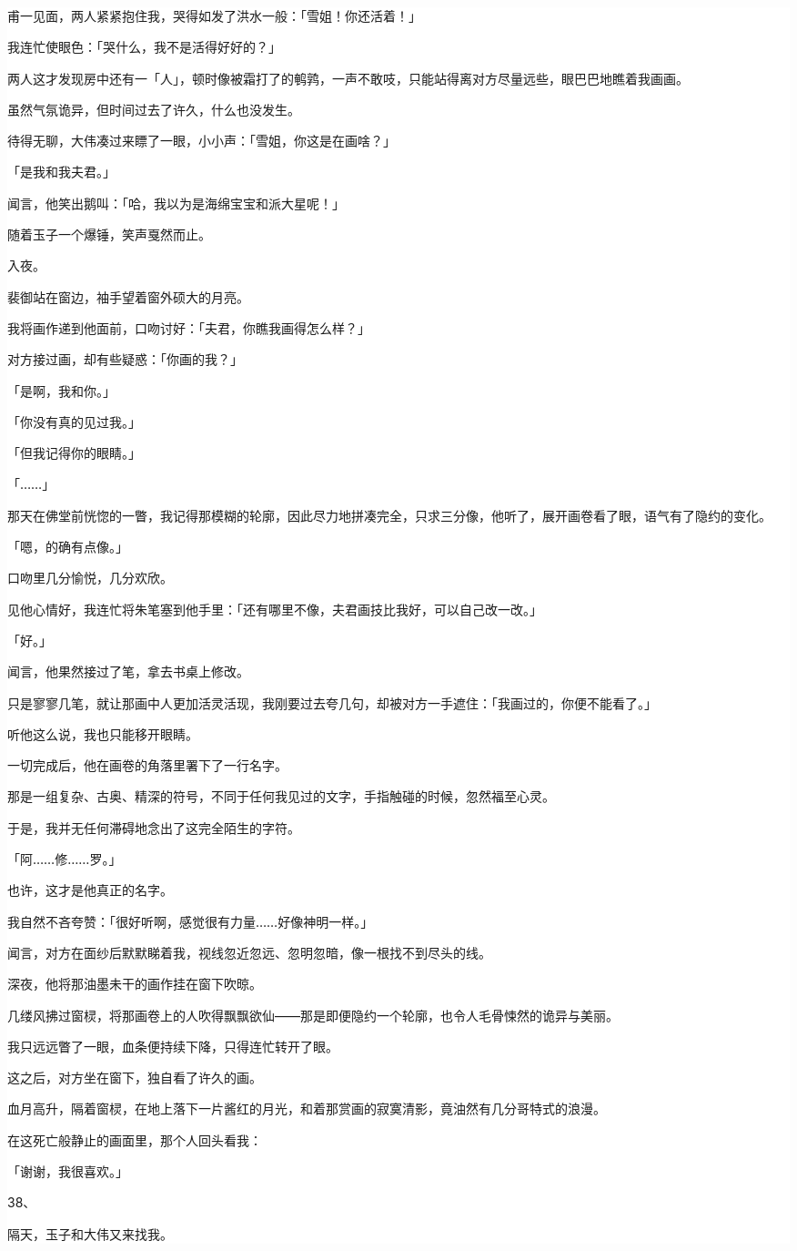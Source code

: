 甫一见面，两人紧紧抱住我，哭得如发了洪水一般：「雪姐！你还活着！」

我连忙使眼色：「哭什么，我不是活得好好的？」

两人这才发现房中还有一「人」，顿时像被霜打了的鹌鹑，一声不敢吱，只能站得离对方尽量远些，眼巴巴地瞧着我画画。

虽然气氛诡异，但时间过去了许久，什么也没发生。

待得无聊，大伟凑过来瞟了一眼，小小声：「雪姐，你这是在画啥？」

「是我和我夫君。」

闻言，他笑出鹅叫：「哈，我以为是海绵宝宝和派大星呢！」

随着玉子一个爆锤，笑声戛然而止。

入夜。

裴御站在窗边，袖手望着窗外硕大的月亮。

我将画作递到他面前，口吻讨好：「夫君，你瞧我画得怎么样？」

对方接过画，却有些疑惑：「你画的我？」

「是啊，我和你。」

「你没有真的见过我。」

「但我记得你的眼睛。」

「……」

那天在佛堂前恍惚的一瞥，我记得那模糊的轮廓，因此尽力地拼凑完全，只求三分像，他听了，展开画卷看了眼，语气有了隐约的变化。

「嗯，的确有点像。」

口吻里几分愉悦，几分欢欣。

见他心情好，我连忙将朱笔塞到他手里：「还有哪里不像，夫君画技比我好，可以自己改一改。」

「好。」

闻言，他果然接过了笔，拿去书桌上修改。

只是寥寥几笔，就让那画中人更加活灵活现，我刚要过去夸几句，却被对方一手遮住：「我画过的，你便不能看了。」

听他这么说，我也只能移开眼睛。

一切完成后，他在画卷的角落里署下了一行名字。

那是一组复杂、古奥、精深的符号，不同于任何我见过的文字，手指触碰的时候，忽然福至心灵。

于是，我并无任何滞碍地念出了这完全陌生的字符。

「阿……修……罗。」

也许，这才是他真正的名字。

我自然不吝夸赞：「很好听啊，感觉很有力量……好像神明一样。」

闻言，对方在面纱后默默睇着我，视线忽近忽远、忽明忽暗，像一根找不到尽头的线。

深夜，他将那油墨未干的画作挂在窗下吹晾。

几缕风拂过窗棂，将那画卷上的人吹得飘飘欲仙——那是即便隐约一个轮廓，也令人毛骨悚然的诡异与美丽。

我只远远瞥了一眼，血条便持续下降，只得连忙转开了眼。

这之后，对方坐在窗下，独自看了许久的画。

血月高升，隔着窗棂，在地上落下一片酱红的月光，和着那赏画的寂寞清影，竟油然有几分哥特式的浪漫。

在这死亡般静止的画面里，那个人回头看我：

「谢谢，我很喜欢。」

38、

隔天，玉子和大伟又来找我。

